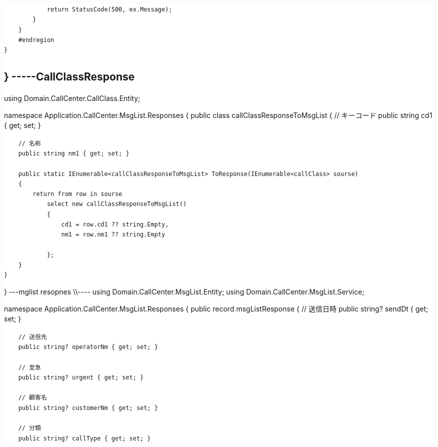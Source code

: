                 return StatusCode(500, ex.Message);
            }
        }
        #endregion
    }
}
-----CallClassResponse
----
using Domain.CallCenter.CallClass.Entity;

namespace Application.CallCenter.MsgList.Responses
{
    public class callClassResponseToMsgList
    {
        // キーコード
        public string cd1 { get; set; }

        // 名称
        public string nm1 { get; set; }

        public static IEnumerable<callClassResponseToMsgList> ToResponse(IEnumerable<callClass> sourse)
        {
            return from row in sourse
                select new callClassResponseToMsgList()
                {
                    cd1 = row.cd1 ?? string.Empty,
                    nm1 = row.nm1 ?? string.Empty

                };
        }
    }
}
---mglist resopnes
\\\\----
using Domain.CallCenter.MsgList.Entity;
using Domain.CallCenter.MsgList.Service;

namespace Application.CallCenter.MsgList.Responses
{
    public record msgListResponse
    {
        // 送信日時
        public string? sendDt { get; set; }

        // 送信先
        public string? operatorNm { get; set; }

        // 至急
        public string? urgent { get; set; }

        // 顧客名
        public string? customerNm { get; set; }

        // 分類
        public string? callType { get; set; }
